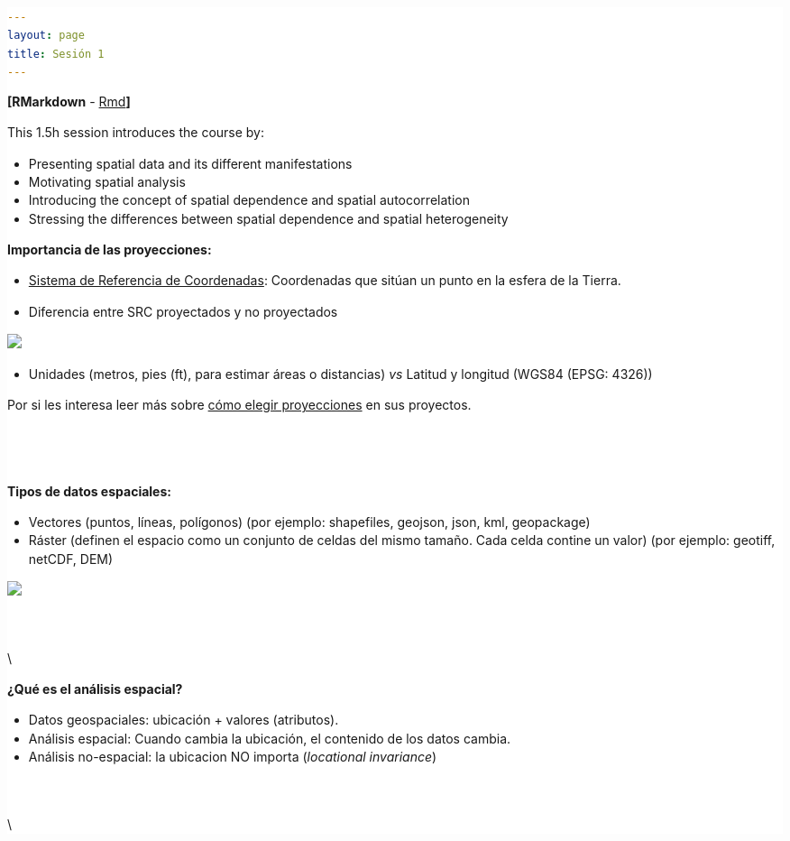 ```yaml
---
layout: page
title: Sesión 1
---
```


**[RMarkdown** - [Rmd](../revealjs/intro_esda1.html)**]**

This 1.5h session introduces the course by:

* Presenting spatial data and its different manifestations
* Motivating spatial analysis 
* Introducing the concept of spatial dependence and spatial autocorrelation
* Stressing the differences between spatial dependence and spatial
  heterogeneity

**Importancia de las proyecciones:**  

- [Sistema de Referencia de Coordenadas](https://sumapa.com/crsxpais.cfm): Coordenadas que sitúan un punto en la esfera de la Tierra.  

- Diferencia entre SRC proyectados y no proyectados

<img src="imagenes/proyecciones.png" width="600">

- Unidades (metros, pies (ft), para estimar áreas o distancias) *vs* Latitud y longitud (WGS84 (EPSG: 4326))

Por si les interesa leer más sobre [cómo elegir proyecciones](https://source.opennews.org/articles/choosing-right-map-projection/) en sus proyectos.  

\
\
\
**Tipos de datos espaciales:**  

- Vectores (puntos, líneas, polígonos) (por ejemplo: shapefiles, geojson, json, kml, geopackage)  
- Ráster (definen el espacio como un conjunto de celdas del mismo tamaño. Cada celda contine un valor) (por ejemplo: geotiff, netCDF, DEM)

<img src="imagenes/vector_raster.png" width="400">

\
\
\


**¿Qué es el análisis espacial?**  
- Datos geospaciales: ubicación + valores (atributos).  
- Análisis espacial: Cuando cambia la ubicación, el contenido de los datos cambia.  
- Análisis no-espacial: la ubicacion NO importa (*locational invariance*)  

\
\
\
